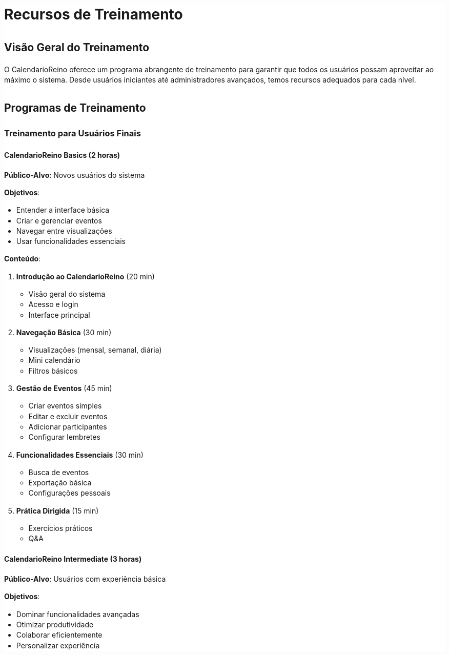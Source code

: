 # Recursos de Treinamento

## Visão Geral do Treinamento

O CalendarioReino oferece um programa abrangente de treinamento para garantir que todos os usuários possam aproveitar ao máximo o sistema. Desde usuários iniciantes até administradores avançados, temos recursos adequados para cada nível.

## Programas de Treinamento

### Treinamento para Usuários Finais

#### CalendarioReino Basics (2 horas)

**Público-Alvo**: Novos usuários do sistema

**Objetivos**:
- Entender a interface básica
- Criar e gerenciar eventos
- Navegar entre visualizações
- Usar funcionalidades essenciais

**Conteúdo**:
1. **Introdução ao CalendarioReino** (20 min)
   - Visão geral do sistema
   - Acesso e login
   - Interface principal

2. **Navegação Básica** (30 min)
   - Visualizações (mensal, semanal, diária)
   - Mini calendário
   - Filtros básicos

3. **Gestão de Eventos** (45 min)
   - Criar eventos simples
   - Editar e excluir eventos
   - Adicionar participantes
   - Configurar lembretes

4. **Funcionalidades Essenciais** (30 min)
   - Busca de eventos
   - Exportação básica
   - Configurações pessoais

5. **Prática Dirigida** (15 min)
   - Exercícios práticos
   - Q&A

#### CalendarioReino Intermediate (3 horas)

**Público-Alvo**: Usuários com experiência básica

**Objetivos**:
- Dominar funcionalidades avançadas
- Otimizar produtividade
- Colaborar eficientemente
- Personalizar experiência
